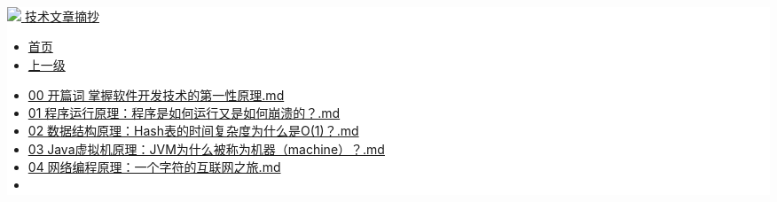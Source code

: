 <!DOCTYPE html>

<html xmlns="http://www.w3.org/1999/xhtml">
<head>
<head>
<meta content="text/html; charset=utf-8" http-equiv="Content-Type"/>
<meta content="width=device-width, initial-scale=1, maximum-scale=1.0, user-scalable=no" name="viewport"/>
<meta content="zh-cn" http-equiv="content-language"/>
<meta content="36 技术落地之道：你真的知道自己要解决的问题是什么吗？" name="description"/>
<link href="/static/favicon.png" rel="icon"/>
<title>36 技术落地之道：你真的知道自己要解决的问题是什么吗？ </title>
<link href="/static/index.css" rel="stylesheet"/>
<link href="/static/highlight.min.css" rel="stylesheet"/>
<script src="/static/highlight.min.js"></script>
<meta content="Hexo 4.2.0" name="generator"/>

</head>
<body>
<div class="book-container">
<div class="book-sidebar">
<div class="book-brand">
<a href="/">
<img src="/static/favicon.png"/>
<span>技术文章摘抄</span>
</a>
</div>
<div class="book-menu uncollapsible">
<ul class="uncollapsible">
<li><a class="current-tab" href="/">首页</a></li>
<li><a href="../">上一级</a></li>
</ul>
<ul class="uncollapsible">
<li>
<a class="menu-item" href="/%e4%b8%93%e6%a0%8f/%e5%90%8e%e7%ab%af%e6%8a%80%e6%9c%af%e9%9d%a2%e8%af%9538%e8%ae%b2/00%20%e5%bc%80%e7%af%87%e8%af%8d%20%e6%8e%8c%e6%8f%a1%e8%bd%af%e4%bb%b6%e5%bc%80%e5%8f%91%e6%8a%80%e6%9c%af%e7%9a%84%e7%ac%ac%e4%b8%80%e6%80%a7%e5%8e%9f%e7%90%86.md" id="00 开篇词 掌握软件开发技术的第一性原理.md">00 开篇词 掌握软件开发技术的第一性原理.md</a>
</li>
<li>
<a class="menu-item" href="/%e4%b8%93%e6%a0%8f/%e5%90%8e%e7%ab%af%e6%8a%80%e6%9c%af%e9%9d%a2%e8%af%9538%e8%ae%b2/01%20%e7%a8%8b%e5%ba%8f%e8%bf%90%e8%a1%8c%e5%8e%9f%e7%90%86%ef%bc%9a%e7%a8%8b%e5%ba%8f%e6%98%af%e5%a6%82%e4%bd%95%e8%bf%90%e8%a1%8c%e5%8f%88%e6%98%af%e5%a6%82%e4%bd%95%e5%b4%a9%e6%ba%83%e7%9a%84%ef%bc%9f.md" id="01 程序运行原理：程序是如何运行又是如何崩溃的？.md">01 程序运行原理：程序是如何运行又是如何崩溃的？.md</a>
</li>
<li>
<a class="menu-item" href="/%e4%b8%93%e6%a0%8f/%e5%90%8e%e7%ab%af%e6%8a%80%e6%9c%af%e9%9d%a2%e8%af%9538%e8%ae%b2/02%20%e6%95%b0%e6%8d%ae%e7%bb%93%e6%9e%84%e5%8e%9f%e7%90%86%ef%bc%9aHash%e8%a1%a8%e7%9a%84%e6%97%b6%e9%97%b4%e5%a4%8d%e6%9d%82%e5%ba%a6%e4%b8%ba%e4%bb%80%e4%b9%88%e6%98%afO%281%29%ef%bc%9f.md" id="02 数据结构原理：Hash表的时间复杂度为什么是O(1)？.md">02 数据结构原理：Hash表的时间复杂度为什么是O(1)？.md</a>
</li>
<li>
<a class="menu-item" href="/%e4%b8%93%e6%a0%8f/%e5%90%8e%e7%ab%af%e6%8a%80%e6%9c%af%e9%9d%a2%e8%af%9538%e8%ae%b2/03%20Java%e8%99%9a%e6%8b%9f%e6%9c%ba%e5%8e%9f%e7%90%86%ef%bc%9aJVM%e4%b8%ba%e4%bb%80%e4%b9%88%e8%a2%ab%e7%a7%b0%e4%b8%ba%e6%9c%ba%e5%99%a8%ef%bc%88machine%ef%bc%89%ef%bc%9f.md" id="03 Java虚拟机原理：JVM为什么被称为机器（machine）？.md">03 Java虚拟机原理：JVM为什么被称为机器（machine）？.md</a>
</li>
<li>
<a class="menu-item" href="/%e4%b8%93%e6%a0%8f/%e5%90%8e%e7%ab%af%e6%8a%80%e6%9c%af%e9%9d%a2%e8%af%9538%e8%ae%b2/04%20%e7%bd%91%e7%bb%9c%e7%bc%96%e7%a8%8b%e5%8e%9f%e7%90%86%ef%bc%9a%e4%b8%80%e4%b8%aa%e5%ad%97%e7%ac%a6%e7%9a%84%e4%ba%92%e8%81%94%e7%bd%91%e4%b9%8b%e6%97%85.md" id="04 网络编程原理：一个字符的互联网之旅.md">04 网络编程原理：一个字符的互联网之旅.md</a>
</li>
<li>